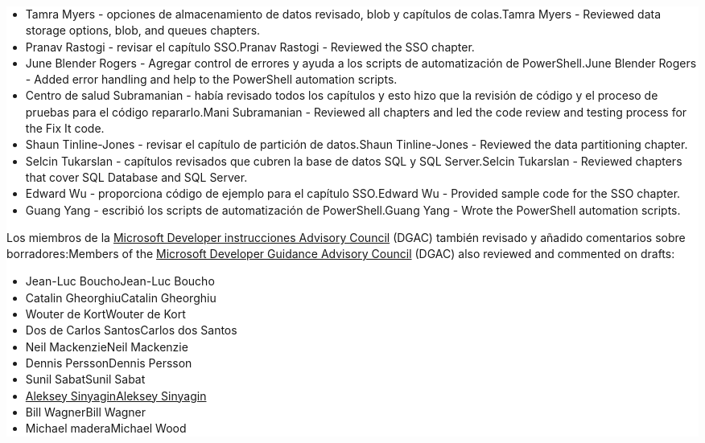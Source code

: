 - <span data-ttu-id="8e558-191">Tamra Myers - opciones de almacenamiento de datos revisado, blob y capítulos de colas.</span><span class="sxs-lookup"><span data-stu-id="8e558-191">Tamra Myers - Reviewed data storage options, blob, and queues chapters.</span></span>
- <span data-ttu-id="8e558-192">Pranav Rastogi - revisar el capítulo SSO.</span><span class="sxs-lookup"><span data-stu-id="8e558-192">Pranav Rastogi - Reviewed the SSO chapter.</span></span>
- <span data-ttu-id="8e558-193">June Blender Rogers - Agregar control de errores y ayuda a los scripts de automatización de PowerShell.</span><span class="sxs-lookup"><span data-stu-id="8e558-193">June Blender Rogers - Added error handling and help to the PowerShell automation scripts.</span></span>
- <span data-ttu-id="8e558-194">Centro de salud Subramanian - había revisado todos los capítulos y esto hizo que la revisión de código y el proceso de pruebas para el código repararlo.</span><span class="sxs-lookup"><span data-stu-id="8e558-194">Mani Subramanian - Reviewed all chapters and led the code review and testing process for the Fix It code.</span></span>
- <span data-ttu-id="8e558-195">Shaun Tinline-Jones - revisar el capítulo de partición de datos.</span><span class="sxs-lookup"><span data-stu-id="8e558-195">Shaun Tinline-Jones - Reviewed the data partitioning chapter.</span></span>
- <span data-ttu-id="8e558-196">Selcin Tukarslan - capítulos revisados que cubren la base de datos SQL y SQL Server.</span><span class="sxs-lookup"><span data-stu-id="8e558-196">Selcin Tukarslan - Reviewed chapters that cover SQL Database and SQL Server.</span></span>
- <span data-ttu-id="8e558-197">Edward Wu - proporciona código de ejemplo para el capítulo SSO.</span><span class="sxs-lookup"><span data-stu-id="8e558-197">Edward Wu - Provided sample code for the SSO chapter.</span></span>
- <span data-ttu-id="8e558-198">Guang Yang - escribió los scripts de automatización de PowerShell.</span><span class="sxs-lookup"><span data-stu-id="8e558-198">Guang Yang - Wrote the PowerShell automation scripts.</span></span>

<span data-ttu-id="8e558-199">Los miembros de la [Microsoft Developer instrucciones Advisory Council](http://aka.ms/DGAC) (DGAC) también revisado y añadido comentarios sobre borradores:</span><span class="sxs-lookup"><span data-stu-id="8e558-199">Members of the [Microsoft Developer Guidance Advisory Council](http://aka.ms/DGAC) (DGAC) also reviewed and commented on drafts:</span></span>

- <span data-ttu-id="8e558-200">Jean-Luc Boucho</span><span class="sxs-lookup"><span data-stu-id="8e558-200">Jean-Luc Boucho</span></span>
- <span data-ttu-id="8e558-201">Catalin Gheorghiu</span><span class="sxs-lookup"><span data-stu-id="8e558-201">Catalin Gheorghiu</span></span>
- <span data-ttu-id="8e558-202">Wouter de Kort</span><span class="sxs-lookup"><span data-stu-id="8e558-202">Wouter de Kort</span></span>
- <span data-ttu-id="8e558-203">Dos de Carlos Santos</span><span class="sxs-lookup"><span data-stu-id="8e558-203">Carlos dos Santos</span></span>
- <span data-ttu-id="8e558-204">Neil Mackenzie</span><span class="sxs-lookup"><span data-stu-id="8e558-204">Neil Mackenzie</span></span>
- <span data-ttu-id="8e558-205">Dennis Persson</span><span class="sxs-lookup"><span data-stu-id="8e558-205">Dennis Persson</span></span>
- <span data-ttu-id="8e558-206">Sunil Sabat</span><span class="sxs-lookup"><span data-stu-id="8e558-206">Sunil Sabat</span></span>
- [<span data-ttu-id="8e558-207">Aleksey Sinyagin</span><span class="sxs-lookup"><span data-stu-id="8e558-207">Aleksey Sinyagin</span></span>](http://www.linkedin.com/in/sinyagin)
- <span data-ttu-id="8e558-208">Bill Wagner</span><span class="sxs-lookup"><span data-stu-id="8e558-208">Bill Wagner</span></span>
- <span data-ttu-id="8e558-209">Michael madera</span><span class="sxs-lookup"><span data-stu-id="8e558-209">Michael Wood</span></span>
